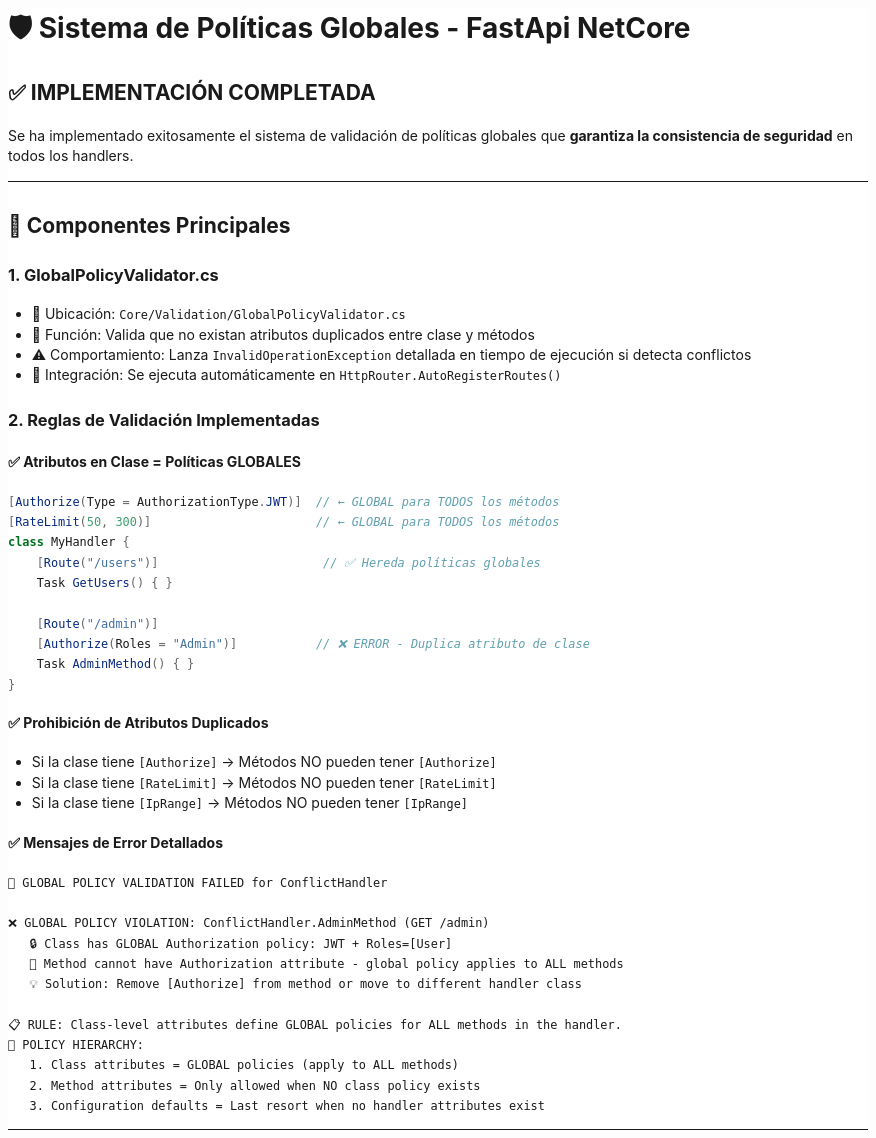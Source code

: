 # 🛡️ Sistema de Políticas Globales - FastApi NetCore

## ✅ **IMPLEMENTACIÓN COMPLETADA**

Se ha implementado exitosamente el sistema de validación de políticas globales que **garantiza la consistencia de seguridad** en todos los handlers.

---

## 🔧 **Componentes Principales**

### 1. **GlobalPolicyValidator.cs** 
- 📍 Ubicación: `Core/Validation/GlobalPolicyValidator.cs`
- 🎯 Función: Valida que no existan atributos duplicados entre clase y métodos
- ⚠️ Comportamiento: Lanza `InvalidOperationException` detallada en tiempo de ejecución si detecta conflictos
- 🔗 Integración: Se ejecuta automáticamente en `HttpRouter.AutoRegisterRoutes()`

### 2. **Reglas de Validación Implementadas**

#### ✅ **Atributos en Clase = Políticas GLOBALES**
```csharp
[Authorize(Type = AuthorizationType.JWT)]  // ← GLOBAL para TODOS los métodos
[RateLimit(50, 300)]                       // ← GLOBAL para TODOS los métodos  
class MyHandler {
    [Route("/users")]                       // ✅ Hereda políticas globales
    Task GetUsers() { }
    
    [Route("/admin")]
    [Authorize(Roles = "Admin")]           // ❌ ERROR - Duplica atributo de clase
    Task AdminMethod() { }
}
```

#### ✅ **Prohibición de Atributos Duplicados**
- Si la clase tiene `[Authorize]` → Métodos NO pueden tener `[Authorize]`
- Si la clase tiene `[RateLimit]` → Métodos NO pueden tener `[RateLimit]`  
- Si la clase tiene `[IpRange]` → Métodos NO pueden tener `[IpRange]`

#### ✅ **Mensajes de Error Detallados**
```
🚨 GLOBAL POLICY VALIDATION FAILED for ConflictHandler

❌ GLOBAL POLICY VIOLATION: ConflictHandler.AdminMethod (GET /admin)
   🔒 Class has GLOBAL Authorization policy: JWT + Roles=[User]
   🚫 Method cannot have Authorization attribute - global policy applies to ALL methods
   💡 Solution: Remove [Authorize] from method or move to different handler class

📋 RULE: Class-level attributes define GLOBAL policies for ALL methods in the handler.
📖 POLICY HIERARCHY:
   1. Class attributes = GLOBAL policies (apply to ALL methods)
   2. Method attributes = Only allowed when NO class policy exists
   3. Configuration defaults = Last resort when no handler attributes exist
```

---